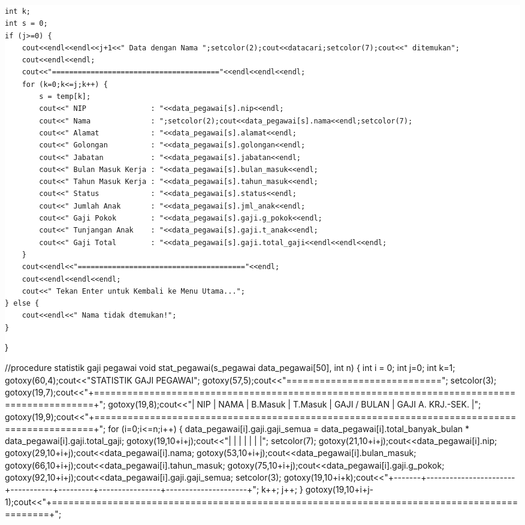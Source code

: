	int k;
	int s = 0;
	if (j>=0) {
		cout<<endl<<endl<<j+1<<" Data dengan Nama ";setcolor(2);cout<<datacari;setcolor(7);cout<<" ditemukan";
		cout<<endl<<endl;
		cout<<"======================================="<<endl<<endl<<endl;
		for (k=0;k<=j;k++) {
			s = temp[k];
			cout<<" NIP               : "<<data_pegawai[s].nip<<endl;	
			cout<<" Nama              : ";setcolor(2);cout<<data_pegawai[s].nama<<endl;setcolor(7);
			cout<<" Alamat            : "<<data_pegawai[s].alamat<<endl;
			cout<<" Golongan          : "<<data_pegawai[s].golongan<<endl;
			cout<<" Jabatan           : "<<data_pegawai[s].jabatan<<endl;
			cout<<" Bulan Masuk Kerja : "<<data_pegawai[s].bulan_masuk<<endl;
			cout<<" Tahun Masuk Kerja : "<<data_pegawai[s].tahun_masuk<<endl;
			cout<<" Status            : "<<data_pegawai[s].status<<endl;
			cout<<" Jumlah Anak       : "<<data_pegawai[s].jml_anak<<endl;
			cout<<" Gaji Pokok        : "<<data_pegawai[s].gaji.g_pokok<<endl;
			cout<<" Tunjangan Anak    : "<<data_pegawai[s].gaji.t_anak<<endl;
			cout<<" Gaji Total        : "<<data_pegawai[s].gaji.total_gaji<<endl<<endl<<endl;
		}
		cout<<endl<<"======================================="<<endl;
		cout<<endl<<endl<<endl;
		cout<<" Tekan Enter untuk Kembali ke Menu Utama...";
	} else {
		cout<<endl<<" Nama tidak dtemukan!";
	}
}

//procedure statistik gaji pegawai
void stat_pegawai(s_pegawai data_pegawai[50], int n) {
	int i = 0;
	int j=0;
	int k=1;
	gotoxy(60,4);cout<<"STATISTIK GAJI PEGAWAI";
	gotoxy(57,5);cout<<"============================";
	setcolor(3);
	gotoxy(19,7);cout<<"+============================================================================================+";
	gotoxy(19,8);cout<<"|  NIP  |   NAMA                | B.Masuk   | T.Masuk |  GAJI / BULAN  |  GAJI A. KRJ.-SEK.  |";
	gotoxy(19,9);cout<<"+============================================================================================+";
	for (i=0;i<=n;i++) {
		data_pegawai[i].gaji.gaji_semua = data_pegawai[i].total_banyak_bulan * data_pegawai[i].gaji.total_gaji;
		gotoxy(19,10+i+j);cout<<"|       |                       |           |         |                |                     |";
		setcolor(7);
		gotoxy(21,10+i+j);cout<<data_pegawai[i].nip;	
		gotoxy(29,10+i+j);cout<<data_pegawai[i].nama;
		gotoxy(53,10+i+j);cout<<data_pegawai[i].bulan_masuk;
		gotoxy(66,10+i+j);cout<<data_pegawai[i].tahun_masuk;
		gotoxy(75,10+i+j);cout<<data_pegawai[i].gaji.g_pokok;
		gotoxy(92,10+i+j);cout<<data_pegawai[i].gaji.gaji_semua;
		setcolor(3);
		gotoxy(19,10+i+k);cout<<"+-------+-----------------------+-----------+---------+----------------+---------------------+";
		k++;
		j++;
	}
	gotoxy(19,10+i+j-1);cout<<"+============================================================================================+";